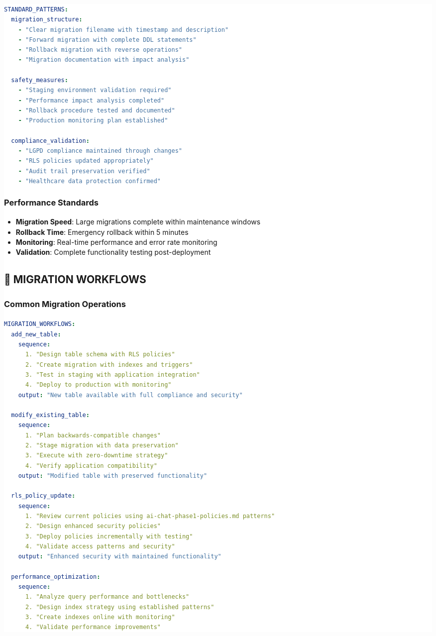 ```yaml
STANDARD_PATTERNS:
  migration_structure:
    - "Clear migration filename with timestamp and description"
    - "Forward migration with complete DDL statements"
    - "Rollback migration with reverse operations"
    - "Migration documentation with impact analysis"
    
  safety_measures:
    - "Staging environment validation required"
    - "Performance impact analysis completed"
    - "Rollback procedure tested and documented"
    - "Production monitoring plan established"
    
  compliance_validation:
    - "LGPD compliance maintained through changes"
    - "RLS policies updated appropriately"
    - "Audit trail preservation verified"
    - "Healthcare data protection confirmed"
```

### **Performance Standards**

- **Migration Speed**: Large migrations complete within maintenance windows
- **Rollback Time**: Emergency rollback within 5 minutes
- **Monitoring**: Real-time performance and error rate monitoring
- **Validation**: Complete functionality testing post-deployment

## 🔄 MIGRATION WORKFLOWS

### **Common Migration Operations**

```yaml
MIGRATION_WORKFLOWS:
  add_new_table:
    sequence:
      1. "Design table schema with RLS policies"
      2. "Create migration with indexes and triggers"
      3. "Test in staging with application integration"
      4. "Deploy to production with monitoring"
    output: "New table available with full compliance and security"
    
  modify_existing_table:
    sequence:
      1. "Plan backwards-compatible changes"
      2. "Stage migration with data preservation"
      3. "Execute with zero-downtime strategy"
      4. "Verify application compatibility"
    output: "Modified table with preserved functionality"
    
  rls_policy_update:
    sequence:
      1. "Review current policies using ai-chat-phase1-policies.md patterns"
      2. "Design enhanced security policies"
      3. "Deploy policies incrementally with testing"
      4. "Validate access patterns and security"
    output: "Enhanced security with maintained functionality"
    
  performance_optimization:
    sequence:
      1. "Analyze query performance and bottlenecks"
      2. "Design index strategy using established patterns"
      3. "Create indexes online with monitoring"
      4. "Validate performance improvements"
```